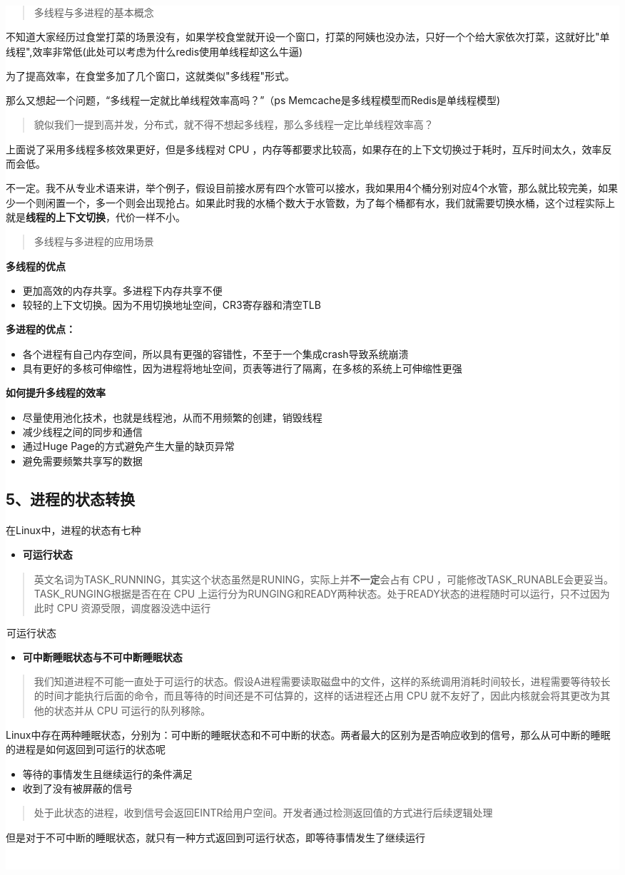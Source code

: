 > 多线程与多进程的基本概念

不知道大家经历过食堂打菜的场景没有，如果学校食堂就开设一个窗口，打菜的阿姨也没办法，只好一个个给大家依次打菜，这就好比"单线程",效率非常低(此处可以考虑为什么redis使用单线程却这么牛逼)

为了提高效率，在食堂多加了几个窗口，这就类似"多线程"形式。

那么又想起一个问题，“多线程一定就比单线程效率高吗？”（ps Memcache是多线程模型而Redis是单线程模型)

> 貌似我们一提到高并发，分布式，就不得不想起多线程，那么多线程一定比单线程效率高？

上面说了采用多线程多核效果更好，但是多线程对 CPU  ，内存等都要求比较高，如果存在的上下文切换过于耗时，互斥时间太久，效率反而会低。

不一定。我不从专业术语来讲，举个例子，假设目前接水房有四个水管可以接水，我如果用4个桶分别对应4个水管，那么就比较完美，如果少一个则闲置一个，多一个则会出现抢占。如果此时我的水桶个数大于水管数，为了每个桶都有水，我们就需要切换水桶，这个过程实际上就是**线程的上下文切换**，代价一样不小。

> 多线程与多进程的应用场景

**多线程的优点**

- 更加高效的内存共享。多进程下内存共享不便
- 较轻的上下文切换。因为不用切换地址空间，CR3寄存器和清空TLB

**多进程的优点：**

- 各个进程有自己内存空间，所以具有更强的容错性，不至于一个集成crash导致系统崩溃
- 具有更好的多核可伸缩性，因为进程将地址空间，页表等进行了隔离，在多核的系统上可伸缩性更强

**如何提升多线程的效率**

- 尽量使用池化技术，也就是线程池，从而不用频繁的创建，销毁线程
- 减少线程之间的同步和通信
- 通过Huge Page的方式避免产生大量的缺页异常
- 避免需要频繁共享写的数据

## 5、进程的状态转换

在Linux中，进程的状态有七种

- **可运行状态**

> 英文名词为TASK_RUNNING，其实这个状态虽然是RUNING，实际上并**不一定**会占有 CPU  ，可能修改TASK_RUNABLE会更妥当。TASK_RUNGING根据是否在在 CPU  上运行分为RUNGING和READY两种状态。处于READY状态的进程随时可以运行，只不过因为此时 CPU  资源受限，调度器没选中运行

![Image](data:image/gif;base64,iVBORw0KGgoAAAANSUhEUgAAAAEAAAABCAYAAAAfFcSJAAAADUlEQVQImWNgYGBgAAAABQABh6FO1AAAAABJRU5ErkJggg==)可运行状态

- **可中断睡眠状态与不可中断睡眠状态**

> 我们知道进程不可能一直处于可运行的状态。假设A进程需要读取磁盘中的文件，这样的系统调用消耗时间较长，进程需要等待较长的时间才能执行后面的命令，而且等待的时间还是不可估算的，这样的话进程还占用 CPU  就不友好了，因此内核就会将其更改为其他的状态并从 CPU  可运行的队列移除。

Linux中存在两种睡眠状态，分别为：可中断的睡眠状态和不可中断的状态。两者最大的区别为是否响应收到的信号，那么从可中断的睡眠的进程是如何返回到可运行的状态呢

- 等待的事情发生且继续运行的条件满足
- 收到了没有被屏蔽的信号

> 处于此状态的进程，收到信号会返回EINTR给用户空间。开发者通过检测返回值的方式进行后续逻辑处理

但是对于不可中断的睡眠状态，就只有一种方式返回到可运行状态，即等待事情发生了继续运行

![Image](data:image/gif;base64,iVBORw0KGgoAAAANSUhEUgAAAAEAAAABCAYAAAAfFcSJAAAADUlEQVQImWNgYGBgAAAABQABh6FO1AAAAABJRU5ErkJggg==)
